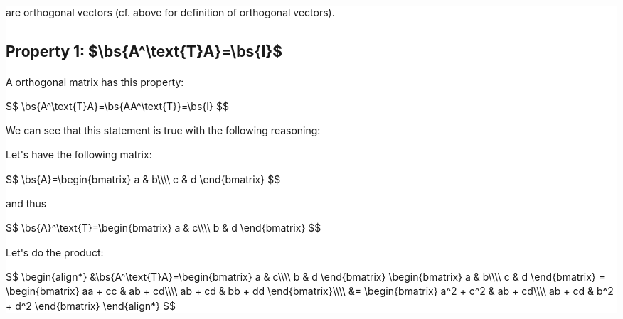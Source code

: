 are orthogonal vectors (cf. above for definition of orthogonal vectors).

## Property 1: $\bs{A^\text{T}A}=\bs{I}$


A orthogonal matrix has this property:

<div>
$$
\bs{A^\text{T}A}=\bs{AA^\text{T}}=\bs{I}
$$
</div>

We can see that this statement is true with the following reasoning:

Let's have the following matrix:

<div>
$$
\bs{A}=\begin{bmatrix}
    a & b\\\\
    c & d
\end{bmatrix}
$$
</div>

and thus

<div>
$$
\bs{A}^\text{T}=\begin{bmatrix}
    a & c\\\\
    b & d
\end{bmatrix}
$$
</div>

Let's do the product:

<div>
$$
\begin{align*}
&\bs{A^\text{T}A}=\begin{bmatrix}
    a & c\\\\
    b & d
\end{bmatrix}
\begin{bmatrix}
    a & b\\\\
    c & d
\end{bmatrix}
=
\begin{bmatrix}
    aa + cc & ab + cd\\\\
    ab + cd & bb + dd
\end{bmatrix}\\\\
&=
\begin{bmatrix}
    a^2 + c^2 & ab + cd\\\\
    ab + cd & b^2 + d^2
\end{bmatrix}
\end{align*}
$$
</div>

